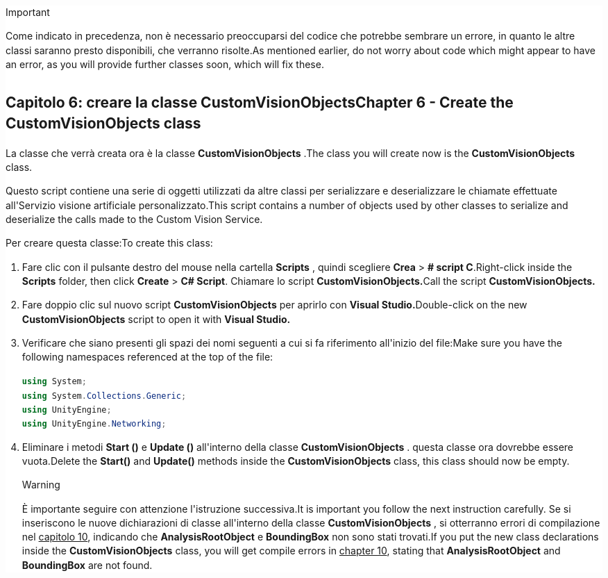 > [!IMPORTANT]
> <span data-ttu-id="3e2f9-307">Come indicato in precedenza, non è necessario preoccuparsi del codice che potrebbe sembrare un errore, in quanto le altre classi saranno presto disponibili, che verranno risolte.</span><span class="sxs-lookup"><span data-stu-id="3e2f9-307">As mentioned earlier, do not worry about code which might appear to have an error, as you will provide further classes soon, which will fix these.</span></span>

## <a name="chapter-6---create-the-customvisionobjects-class"></a><span data-ttu-id="3e2f9-308">Capitolo 6: creare la classe CustomVisionObjects</span><span class="sxs-lookup"><span data-stu-id="3e2f9-308">Chapter 6 - Create the CustomVisionObjects class</span></span>

<span data-ttu-id="3e2f9-309">La classe che verrà creata ora è la classe **CustomVisionObjects** .</span><span class="sxs-lookup"><span data-stu-id="3e2f9-309">The class you will create now is the **CustomVisionObjects** class.</span></span>

<span data-ttu-id="3e2f9-310">Questo script contiene una serie di oggetti utilizzati da altre classi per serializzare e deserializzare le chiamate effettuate all'Servizio visione artificiale personalizzato.</span><span class="sxs-lookup"><span data-stu-id="3e2f9-310">This script contains a number of objects used by other classes to serialize and deserialize the calls made to the Custom Vision Service.</span></span>

<span data-ttu-id="3e2f9-311">Per creare questa classe:</span><span class="sxs-lookup"><span data-stu-id="3e2f9-311">To create this class:</span></span>

1.  <span data-ttu-id="3e2f9-312">Fare clic con il pulsante destro del mouse nella cartella **Scripts** , quindi scegliere **Crea**  >  **\# script C**.</span><span class="sxs-lookup"><span data-stu-id="3e2f9-312">Right-click inside the **Scripts** folder, then click **Create** > **C\# Script**.</span></span> <span data-ttu-id="3e2f9-313">Chiamare lo script **CustomVisionObjects.**</span><span class="sxs-lookup"><span data-stu-id="3e2f9-313">Call the script **CustomVisionObjects.**</span></span>

2.  <span data-ttu-id="3e2f9-314">Fare doppio clic sul nuovo script **CustomVisionObjects** per aprirlo con **Visual Studio.**</span><span class="sxs-lookup"><span data-stu-id="3e2f9-314">Double-click on the new **CustomVisionObjects** script to open it with **Visual Studio.**</span></span>

3.  <span data-ttu-id="3e2f9-315">Verificare che siano presenti gli spazi dei nomi seguenti a cui si fa riferimento all'inizio del file:</span><span class="sxs-lookup"><span data-stu-id="3e2f9-315">Make sure you have the following namespaces referenced at the top of the file:</span></span>

    ```csharp
    using System;
    using System.Collections.Generic;
    using UnityEngine;
    using UnityEngine.Networking;
    ```

4.  <span data-ttu-id="3e2f9-316">Eliminare i metodi **Start ()** e **Update ()** all'interno della classe **CustomVisionObjects** . questa classe ora dovrebbe essere vuota.</span><span class="sxs-lookup"><span data-stu-id="3e2f9-316">Delete the **Start()** and **Update()** methods inside the **CustomVisionObjects** class, this class should now be empty.</span></span>

    > [!WARNING]
    > <span data-ttu-id="3e2f9-317">È importante seguire con attenzione l'istruzione successiva.</span><span class="sxs-lookup"><span data-stu-id="3e2f9-317">It is important you follow the next instruction carefully.</span></span> <span data-ttu-id="3e2f9-318">Se si inseriscono le nuove dichiarazioni di classe all'interno della classe **CustomVisionObjects** , si otterranno errori di compilazione nel [capitolo 10](#chapter-10---create-the-imagecapture-class), indicando che **AnalysisRootObject** e **BoundingBox** non sono stati trovati.</span><span class="sxs-lookup"><span data-stu-id="3e2f9-318">If you put the new class declarations inside the **CustomVisionObjects** class, you will get compile errors in [chapter 10](#chapter-10---create-the-imagecapture-class), stating that **AnalysisRootObject** and **BoundingBox** are not found.</span></span>
